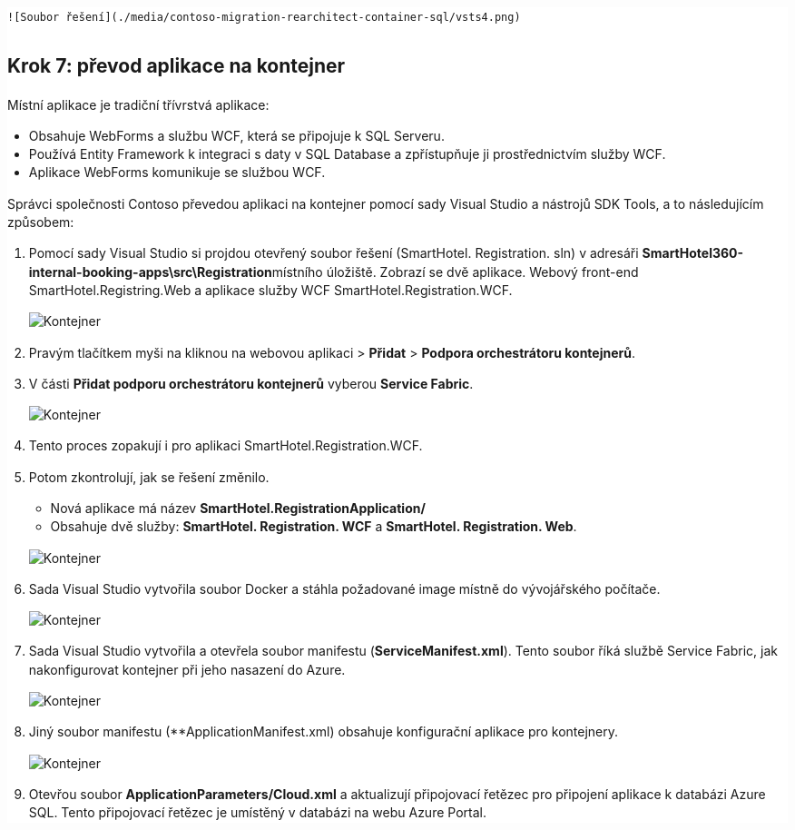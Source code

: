     ![Soubor řešení](./media/contoso-migration-rearchitect-container-sql/vsts4.png)

## <a name="step-7-convert-the-app-to-a-container"></a>Krok 7: převod aplikace na kontejner

Místní aplikace je tradiční třívrstvá aplikace:

- Obsahuje WebForms a službu WCF, která se připojuje k SQL Serveru.
- Používá Entity Framework k integraci s daty v SQL Database a zpřístupňuje ji prostřednictvím služby WCF.
- Aplikace WebForms komunikuje se službou WCF.

Správci společnosti Contoso převedou aplikaci na kontejner pomocí sady Visual Studio a nástrojů SDK Tools, a to následujícím způsobem:

1. Pomocí sady Visual Studio si projdou otevřený soubor řešení (SmartHotel. Registration. sln) v adresáři **SmartHotel360-internal-booking-apps\src\Registration**místního úložiště. Zobrazí se dvě aplikace. Webový front-end SmartHotel.Registring.Web a aplikace služby WCF SmartHotel.Registration.WCF.

    ![Kontejner](./media/contoso-migration-rearchitect-container-sql/container2.png)

1. Pravým tlačítkem myši na kliknou na webovou aplikaci > **Přidat** > **Podpora orchestrátoru kontejnerů**.

1. V části **Přidat podporu orchestrátoru kontejnerů** vyberou **Service Fabric**.

    ![Kontejner](./media/contoso-migration-rearchitect-container-sql/container3.png)

1. Tento proces zopakují i pro aplikaci SmartHotel.Registration.WCF.

1. Potom zkontrolují, jak se řešení změnilo.

    - Nová aplikace má název **SmartHotel.RegistrationApplication/**
    - Obsahuje dvě služby: **SmartHotel. Registration. WCF** a **SmartHotel. Registration. Web**.

    ![Kontejner](./media/contoso-migration-rearchitect-container-sql/container4.png)

1. Sada Visual Studio vytvořila soubor Docker a stáhla požadované image místně do vývojářského počítače.

    ![Kontejner](./media/contoso-migration-rearchitect-container-sql/container5.png)

1. Sada Visual Studio vytvořila a otevřela soubor manifestu (**ServiceManifest.xml**). Tento soubor říká službě Service Fabric, jak nakonfigurovat kontejner při jeho nasazení do Azure.

    ![Kontejner](./media/contoso-migration-rearchitect-container-sql/container6.png)

1. Jiný soubor manifestu (**ApplicationManifest.xml) obsahuje konfigurační aplikace pro kontejnery.

    ![Kontejner](./media/contoso-migration-rearchitect-container-sql/container7.png)

1. Otevřou soubor **ApplicationParameters/Cloud.xml** a aktualizují připojovací řetězec pro připojení aplikace k databázi Azure SQL. Tento připojovací řetězec je umístěný v databázi na webu Azure Portal.
